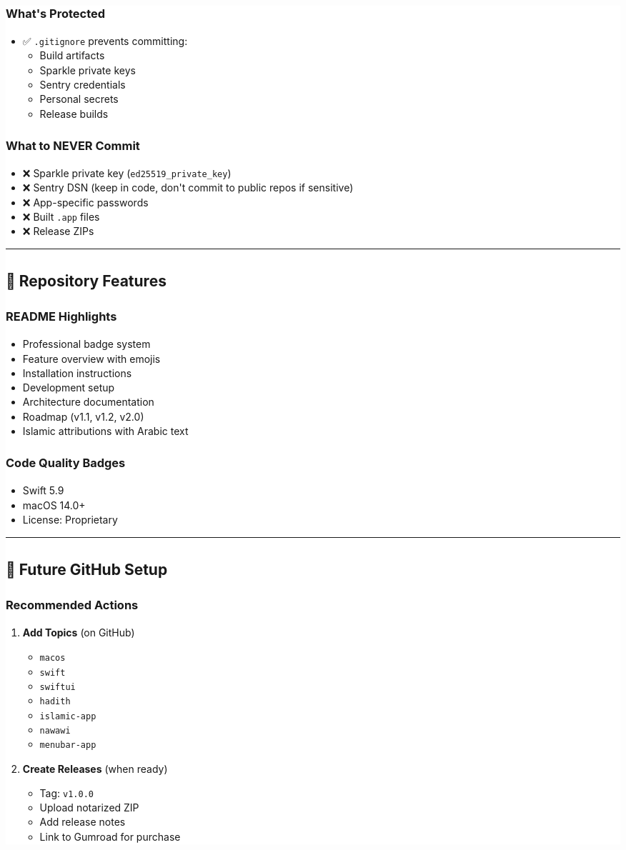### What's Protected
- ✅ `.gitignore` prevents committing:
  - Build artifacts
  - Sparkle private keys
  - Sentry credentials
  - Personal secrets
  - Release builds

### What to NEVER Commit
- ❌ Sparkle private key (`ed25519_private_key`)
- ❌ Sentry DSN (keep in code, don't commit to public repos if sensitive)
- ❌ App-specific passwords
- ❌ Built `.app` files
- ❌ Release ZIPs

---

## 🎨 Repository Features

### README Highlights
- Professional badge system
- Feature overview with emojis
- Installation instructions
- Development setup
- Architecture documentation
- Roadmap (v1.1, v1.2, v2.0)
- Islamic attributions with Arabic text

### Code Quality Badges
- Swift 5.9
- macOS 14.0+
- License: Proprietary

---

## 🚀 Future GitHub Setup

### Recommended Actions

1. **Add Topics** (on GitHub)
   - `macos`
   - `swift`
   - `swiftui`
   - `hadith`
   - `islamic-app`
   - `nawawi`
   - `menubar-app`

2. **Create Releases** (when ready)
   - Tag: `v1.0.0`
   - Upload notarized ZIP
   - Add release notes
   - Link to Gumroad for purchase
